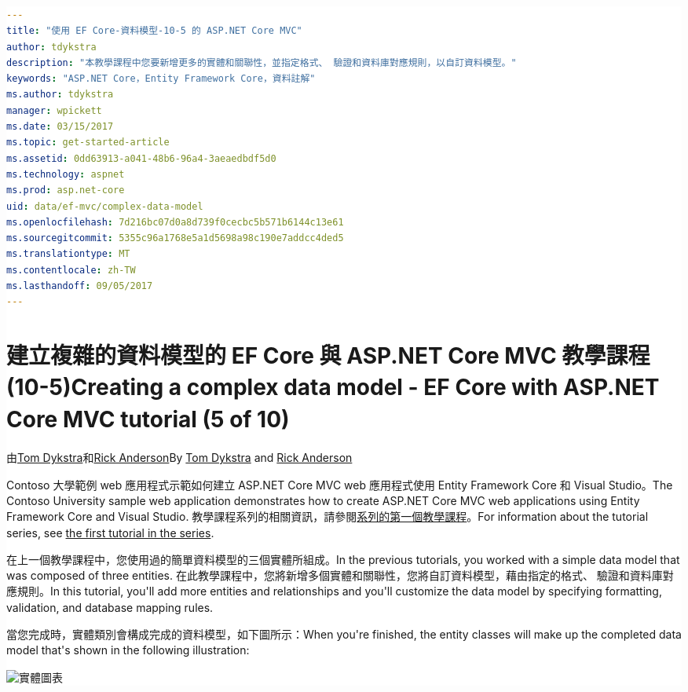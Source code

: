 ```yaml
---
title: "使用 EF Core-資料模型-10-5 的 ASP.NET Core MVC"
author: tdykstra
description: "本教學課程中您要新增更多的實體和關聯性，並指定格式、 驗證和資料庫對應規則，以自訂資料模型。"
keywords: "ASP.NET Core，Entity Framework Core，資料註解"
ms.author: tdykstra
manager: wpickett
ms.date: 03/15/2017
ms.topic: get-started-article
ms.assetid: 0dd63913-a041-48b6-96a4-3aeaedbdf5d0
ms.technology: aspnet
ms.prod: asp.net-core
uid: data/ef-mvc/complex-data-model
ms.openlocfilehash: 7d216bc07d0a8d739f0cecbc5b571b6144c13e61
ms.sourcegitcommit: 5355c96a1768e5a1d5698a98c190e7addcc4ded5
ms.translationtype: MT
ms.contentlocale: zh-TW
ms.lasthandoff: 09/05/2017
---
```

# <a name="creating-a-complex-data-model---ef-core-with-aspnet-core-mvc-tutorial-5-of-10"></a><span data-ttu-id="d18d0-104">建立複雜的資料模型的 EF Core 與 ASP.NET Core MVC 教學課程 (10-5)</span><span class="sxs-lookup"><span data-stu-id="d18d0-104">Creating a complex data model - EF Core with ASP.NET Core MVC tutorial (5 of 10)</span></span>

<span data-ttu-id="d18d0-105">由[Tom Dykstra](https://github.com/tdykstra)和[Rick Anderson](https://twitter.com/RickAndMSFT)</span><span class="sxs-lookup"><span data-stu-id="d18d0-105">By [Tom Dykstra](https://github.com/tdykstra) and [Rick Anderson](https://twitter.com/RickAndMSFT)</span></span>

<span data-ttu-id="d18d0-106">Contoso 大學範例 web 應用程式示範如何建立 ASP.NET Core MVC web 應用程式使用 Entity Framework Core 和 Visual Studio。</span><span class="sxs-lookup"><span data-stu-id="d18d0-106">The Contoso University sample web application demonstrates how to create ASP.NET Core MVC web applications using Entity Framework Core and Visual Studio.</span></span> <span data-ttu-id="d18d0-107">教學課程系列的相關資訊，請參閱[系列的第一個教學課程](intro.md)。</span><span class="sxs-lookup"><span data-stu-id="d18d0-107">For information about the tutorial series, see [the first tutorial in the series](intro.md).</span></span>

<span data-ttu-id="d18d0-108">在上一個教學課程中，您使用過的簡單資料模型的三個實體所組成。</span><span class="sxs-lookup"><span data-stu-id="d18d0-108">In the previous tutorials, you worked with a simple data model that was composed of three entities.</span></span> <span data-ttu-id="d18d0-109">在此教學課程中，您將新增多個實體和關聯性，您將自訂資料模型，藉由指定的格式、 驗證和資料庫對應規則。</span><span class="sxs-lookup"><span data-stu-id="d18d0-109">In this tutorial, you'll add more entities and relationships and you'll customize the data model by specifying formatting, validation, and database mapping rules.</span></span>

<span data-ttu-id="d18d0-110">當您完成時，實體類別會構成完成的資料模型，如下圖所示：</span><span class="sxs-lookup"><span data-stu-id="d18d0-110">When you're finished, the entity classes will make up the completed data model that's shown in the following illustration:</span></span>

![實體圖表](complex-data-model/_static/diagram.png)
